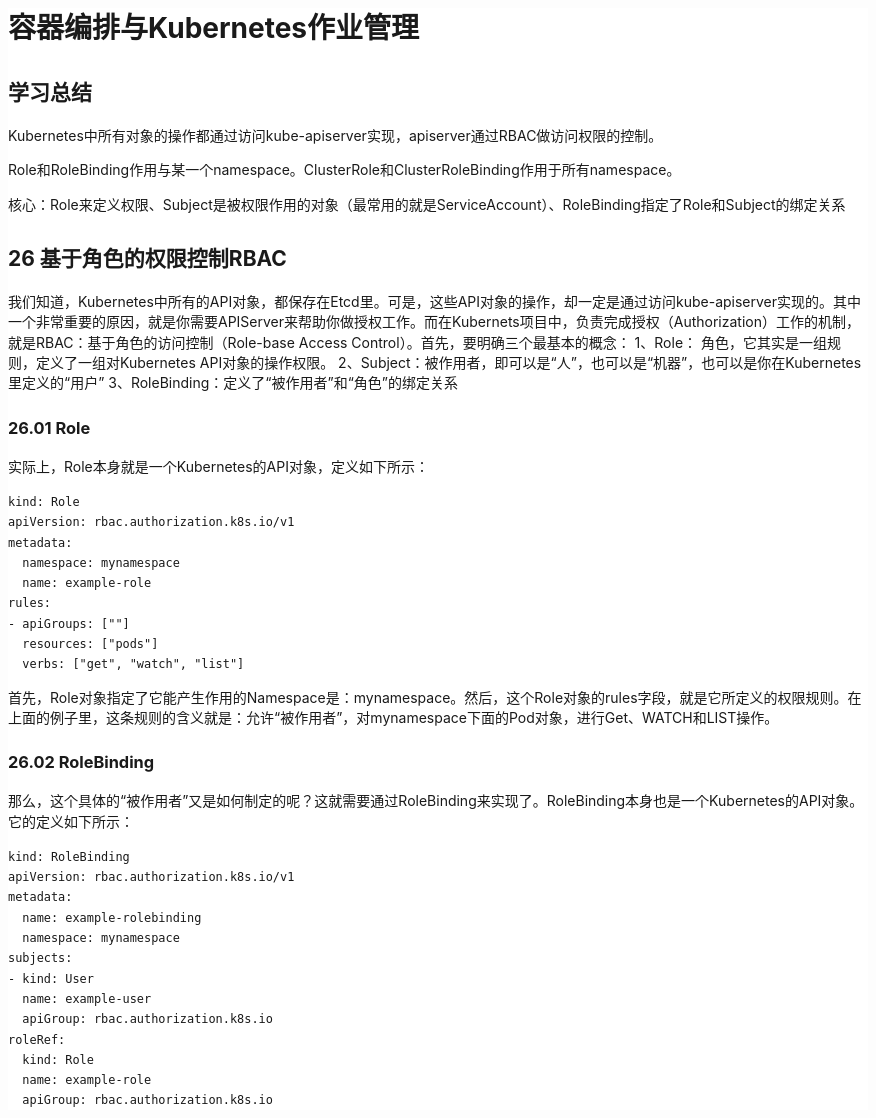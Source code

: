# 容器编排与Kubernetes作业管理

## 学习总结

Kubernetes中所有对象的操作都通过访问kube-apiserver实现，apiserver通过RBAC做访问权限的控制。

Role和RoleBinding作用与某一个namespace。ClusterRole和ClusterRoleBinding作用于所有namespace。

核心：Role来定义权限、Subject是被权限作用的对象（最常用的就是ServiceAccount）、RoleBinding指定了Role和Subject的绑定关系





## 26 基于角色的权限控制RBAC

我们知道，Kubernetes中所有的API对象，都保存在Etcd里。可是，这些API对象的操作，却一定是通过访问kube-apiserver实现的。其中一个非常重要的原因，就是你需要APIServer来帮助你做授权工作。而在Kubernets项目中，负责完成授权（Authorization）工作的机制，就是RBAC：基于角色的访问控制（Role-base Access Control）。首先，要明确三个最基本的概念：
1、Role： 角色，它其实是一组规则，定义了一组对Kubernetes API对象的操作权限。
2、Subject：被作用者，即可以是“人”，也可以是“机器”，也可以是你在Kubernetes里定义的“用户”
3、RoleBinding：定义了“被作用者”和“角色”的绑定关系

### 26.01 Role

实际上，Role本身就是一个Kubernetes的API对象，定义如下所示：

```
kind: Role
apiVersion: rbac.authorization.k8s.io/v1
metadata:
  namespace: mynamespace
  name: example-role
rules:
- apiGroups: [""]
  resources: ["pods"]
  verbs: ["get", "watch", "list"]

```

首先，Role对象指定了它能产生作用的Namespace是：mynamespace。然后，这个Role对象的rules字段，就是它所定义的权限规则。在上面的例子里，这条规则的含义就是：允许“被作用者”，对mynamespace下面的Pod对象，进行Get、WATCH和LIST操作。

### 26.02 RoleBinding

那么，这个具体的“被作用者”又是如何制定的呢？这就需要通过RoleBinding来实现了。RoleBinding本身也是一个Kubernetes的API对象。它的定义如下所示：

```
kind: RoleBinding
apiVersion: rbac.authorization.k8s.io/v1
metadata:
  name: example-rolebinding
  namespace: mynamespace
subjects:
- kind: User
  name: example-user
  apiGroup: rbac.authorization.k8s.io
roleRef:
  kind: Role
  name: example-role
  apiGroup: rbac.authorization.k8s.io
```
